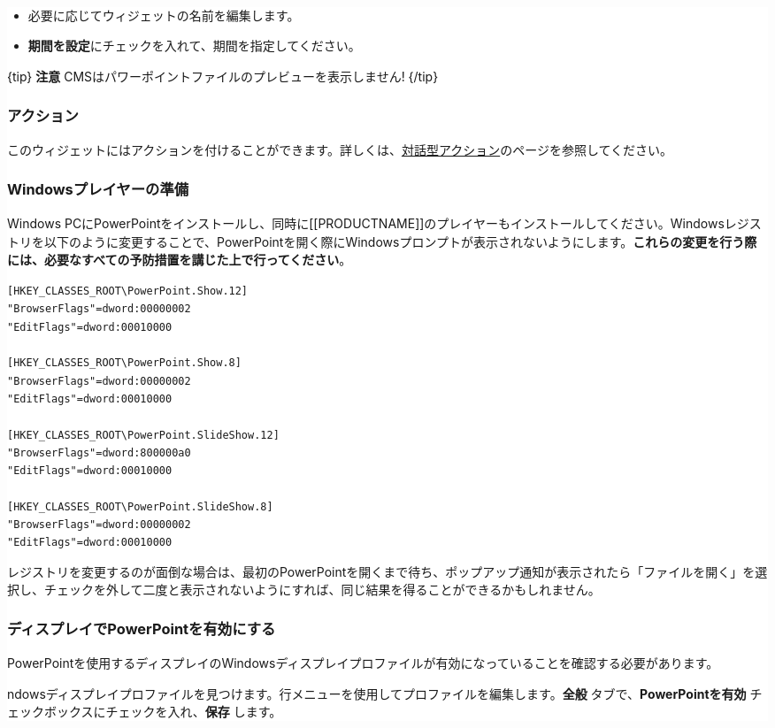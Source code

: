 - 必要に応じてウィジェットの名前を編集します。

- **期間を設定**にチェックを入れて、期間を指定してください。

{tip}
**注意** CMSはパワーポイントファイルのプレビューを表示しません!
{/tip}

### アクション

このウィジェットにはアクションを付けることができます。詳しくは、[対話型アクション](layouts_interactive_actions.html)のページを参照してください。

### Windowsプレイヤーの準備

Windows PCにPowerPointをインストールし、同時に[[PRODUCTNAME]]のプレイヤーもインストールしてください。Windowsレジストリを以下のように変更することで、PowerPointを開く際にWindowsプロンプトが表示されないようにします。**これらの変更を行う際には、必要なすべての予防措置を講じた上で行ってください**。

```registry
[HKEY_CLASSES_ROOT\PowerPoint.Show.12]
"BrowserFlags"=dword:00000002
"EditFlags"=dword:00010000

[HKEY_CLASSES_ROOT\PowerPoint.Show.8]
"BrowserFlags"=dword:00000002
"EditFlags"=dword:00010000

[HKEY_CLASSES_ROOT\PowerPoint.SlideShow.12]
"BrowserFlags"=dword:800000a0
"EditFlags"=dword:00010000

[HKEY_CLASSES_ROOT\PowerPoint.SlideShow.8]
"BrowserFlags"=dword:00000002
"EditFlags"=dword:00010000
```

レジストリを変更するのが面倒な場合は、最初のPowerPointを開くまで待ち、ポップアップ通知が表示されたら「ファイルを開く」を選択し、チェックを外して二度と表示されないようにすれば、同じ結果を得ることができるかもしれません。

### ディスプレイでPowerPointを有効にする

PowerPointを使用するディスプレイのWindowsディスプレイプロファイルが有効になっていることを確認する必要があります。

ndowsディスプレイプロファイルを見つけます。行メニューを使用してプロファイルを編集します。**全般** タブで、**PowerPointを有効** チェックボックスにチェックを入れ、**保存** します。
